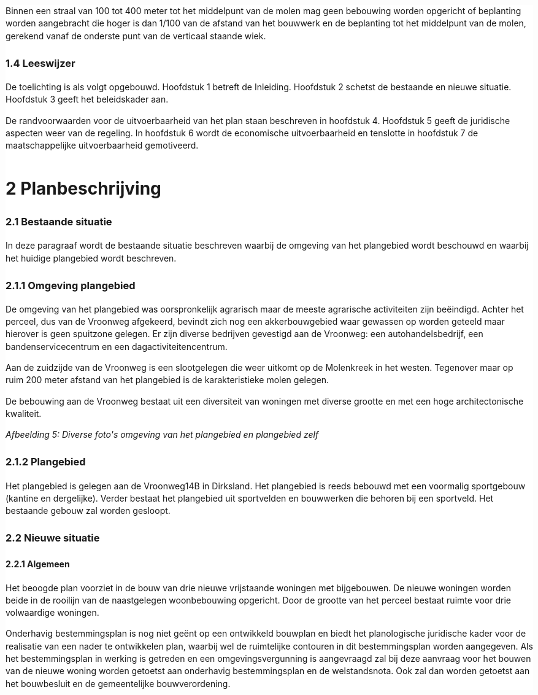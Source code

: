 Binnen een straal van 100 tot 400 meter tot het middelpunt van de molen mag geen bebouwing worden opgericht of beplanting worden aangebracht die hoger is dan 1/100 van de afstand van het bouwwerk en de beplanting tot het middelpunt van de molen, gerekend vanaf de onderste punt van de verticaal staande wiek.

### **1.4 Leeswijzer**

De toelichting is als volgt opgebouwd. Hoofdstuk 1 betreft de Inleiding. Hoofdstuk 2 schetst de bestaande en nieuwe situatie. Hoofdstuk 3 geeft het beleidskader aan.

De randvoorwaarden voor de uitvoerbaarheid van het plan staan beschreven in hoofdstuk 4. Hoofdstuk 5 geeft de juridische aspecten weer van de regeling. In hoofdstuk 6 wordt de economische uitvoerbaarheid en tenslotte in hoofdstuk 7 de maatschappelijke uitvoerbaarheid gemotiveerd.

# **2 Planbeschrijving**

### **2.1 Bestaande situatie**

In deze paragraaf wordt de bestaande situatie beschreven waarbij de omgeving van het plangebied wordt beschouwd en waarbij het huidige plangebied wordt beschreven.

### **2.1.1 Omgeving plangebied**

De omgeving van het plangebied was oorspronkelijk agrarisch maar de meeste agrarische activiteiten zijn beëindigd. Achter het perceel, dus van de Vroonweg afgekeerd, bevindt zich nog een akkerbouwgebied waar gewassen op worden geteeld maar hierover is geen spuitzone gelegen. Er zijn diverse bedrijven gevestigd aan de Vroonweg: een autohandelsbedrijf, een bandenservicecentrum en een dagactiviteitencentrum.

Aan de zuidzijde van de Vroonweg is een slootgelegen die weer uitkomt op de Molenkreek in het westen. Tegenover maar op ruim 200 meter afstand van het plangebied is de karakteristieke molen gelegen.

De bebouwing aan de Vroonweg bestaat uit een diversiteit van woningen met diverse grootte en met een hoge architectonische kwaliteit.

*Afbeelding 5: Diverse foto's omgeving van het plangebied en plangebied zelf*

### **2.1.2 Plangebied**

Het plangebied is gelegen aan de Vroonweg14B in Dirksland. Het plangebied is reeds bebouwd met een voormalig sportgebouw (kantine en dergelijke). Verder bestaat het plangebied uit sportvelden en bouwwerken die behoren bij een sportveld. Het bestaande gebouw zal worden gesloopt.

### **2.2 Nieuwe situatie**

#### **2.2.1 Algemeen**

Het beoogde plan voorziet in de bouw van drie nieuwe vrijstaande woningen met bijgebouwen. De nieuwe woningen worden beide in de rooilijn van de naastgelegen woonbebouwing opgericht. Door de grootte van het perceel bestaat ruimte voor drie volwaardige woningen.

Onderhavig bestemmingsplan is nog niet geënt op een ontwikkeld bouwplan en biedt het planologische juridische kader voor de realisatie van een nader te ontwikkelen plan, waarbij wel de ruimtelijke contouren in dit bestemmingsplan worden aangegeven. Als het bestemmingsplan in werking is getreden en een omgevingsvergunning is aangevraagd zal bij deze aanvraag voor het bouwen van de nieuwe woning worden getoetst aan onderhavig bestemmingsplan en de welstandsnota. Ook zal dan worden getoetst aan het bouwbesluit en de gemeentelijke bouwverordening.
